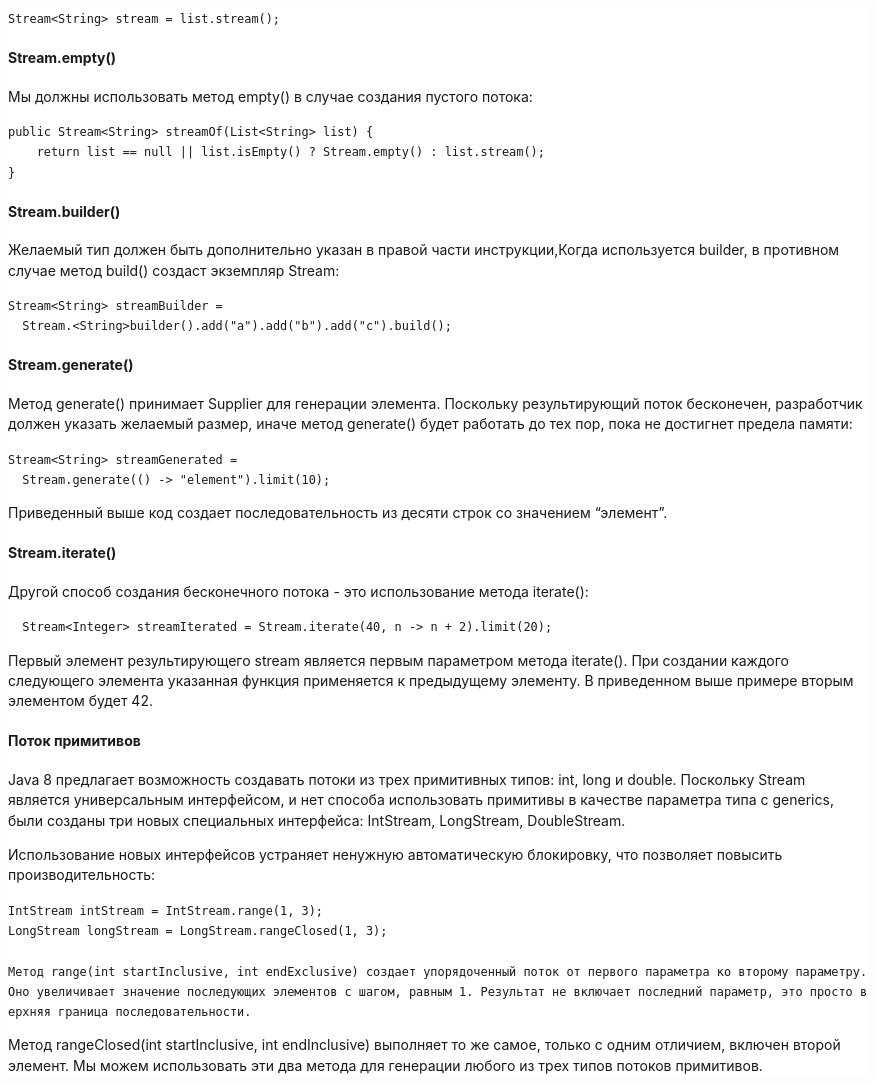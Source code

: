     Stream<String> stream = list.stream();

#### Stream.empty()
Мы должны использовать метод empty() в случае создания пустого потока:

    public Stream<String> streamOf(List<String> list) {
        return list == null || list.isEmpty() ? Stream.empty() : list.stream();
    }

#### Stream.builder()

Желаемый тип должен быть дополнительно указан в правой части инструкции,Когда используется builder, в противном случае метод build() создаст экземпляр Stream<Object>:

    Stream<String> streamBuilder =
      Stream.<String>builder().add("a").add("b").add("c").build();

#### Stream.generate()

Метод generate() принимает Supplier<T> для генерации элемента. Поскольку результирующий поток бесконечен, разработчик должен указать желаемый размер, иначе метод generate() будет работать до тех пор, пока не достигнет предела памяти:

    Stream<String> streamGenerated =
      Stream.generate(() -> "element").limit(10);

Приведенный выше код создает последовательность из десяти строк со значением “элемент”.

#### Stream.iterate()

Другой способ создания бесконечного потока - это использование метода iterate():

      Stream<Integer> streamIterated = Stream.iterate(40, n -> n + 2).limit(20);

Первый элемент результирующего stream является первым параметром метода iterate(). При создании каждого следующего элемента указанная функция применяется к предыдущему элементу. В приведенном выше примере вторым элементом будет 42.

#### Поток примитивов

Java 8 предлагает возможность создавать потоки из трех примитивных типов: int, long и double. Поскольку Stream<T> является универсальным интерфейсом, и нет способа использовать примитивы в качестве параметра типа с generics, были созданы три новых специальных интерфейса: IntStream, LongStream, DoubleStream.

Использование новых интерфейсов устраняет ненужную автоматическую блокировку, что позволяет повысить производительность:

    IntStream intStream = IntStream.range(1, 3);
    LongStream longStream = LongStream.rangeClosed(1, 3);

    Метод range(int startInclusive, int endExclusive) создает упорядоченный поток от первого параметра ко второму параметру. Оно увеличивает значение последующих элементов с шагом, равным 1. Результат не включает последний параметр, это просто верхняя граница последовательности.

Метод rangeClosed(int startInclusive, int endInclusive)  выполняет то же самое, только с одним отличием, включен второй элемент. Мы можем использовать эти два метода для генерации любого из трех типов потоков примитивов.
